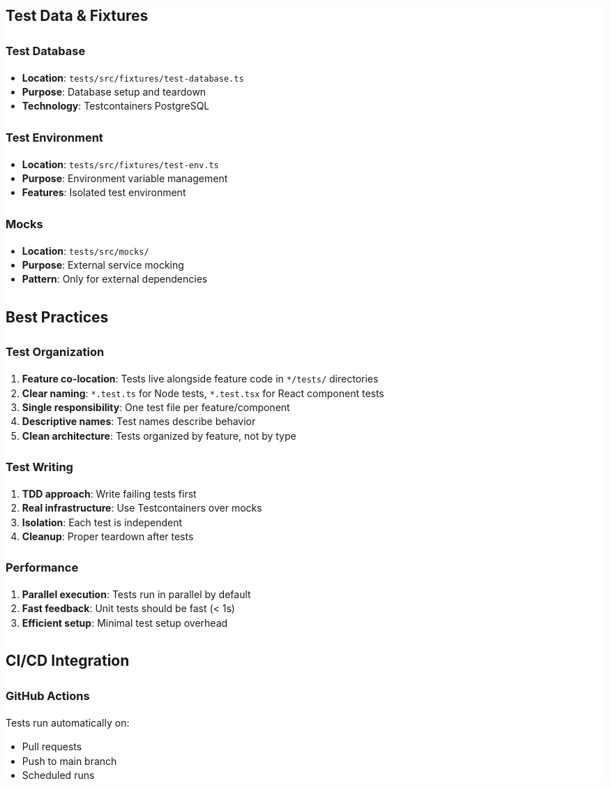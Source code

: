 ## Test Data & Fixtures

### Test Database

- **Location**: `tests/src/fixtures/test-database.ts`
- **Purpose**: Database setup and teardown
- **Technology**: Testcontainers PostgreSQL

### Test Environment

- **Location**: `tests/src/fixtures/test-env.ts`
- **Purpose**: Environment variable management
- **Features**: Isolated test environment

### Mocks

- **Location**: `tests/src/mocks/`
- **Purpose**: External service mocking
- **Pattern**: Only for external dependencies

## Best Practices

### Test Organization

1. **Feature co-location**: Tests live alongside feature code in `*/tests/` directories
2. **Clear naming**: `*.test.ts` for Node tests, `*.test.tsx` for React component tests
3. **Single responsibility**: One test file per feature/component
4. **Descriptive names**: Test names describe behavior
5. **Clean architecture**: Tests organized by feature, not by type

### Test Writing

1. **TDD approach**: Write failing tests first
2. **Real infrastructure**: Use Testcontainers over mocks
3. **Isolation**: Each test is independent
4. **Cleanup**: Proper teardown after tests

### Performance

1. **Parallel execution**: Tests run in parallel by default
2. **Fast feedback**: Unit tests should be fast (< 1s)
3. **Efficient setup**: Minimal test setup overhead

## CI/CD Integration

### GitHub Actions

Tests run automatically on:

- Pull requests
- Push to main branch
- Scheduled runs
